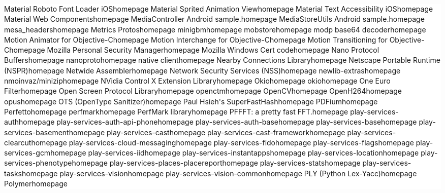 Material Roboto Font Loader iOShomepage
Material Sprited Animation Viewhomepage
Material Text Accessibility iOShomepage
Material Web Componentshomepage
MediaController Android sample.homepage
MediaStoreUtils Android sample.homepage
mesa_headershomepage
Metrics Protoshomepage
minigbmhomepage
mobstorehomepage
modp base64 decoderhomepage
Motion Animator for Objective-Chomepage
Motion Interchange for Objective-Chomepage
Motion Transitioning for Objective-Chomepage
Mozilla Personal Security Managerhomepage
Mozilla Windows Cert codehomepage
Nano Protocol Buffershomepage
nanoprotohomepage
native clienthomepage
Nearby Connections Libraryhomepage
Netscape Portable Runtime (NSPR)homepage
Netwide Assemblerhomepage
Network Security Services (NSS)homepage
newlib-extrashomepage
nmoinvaz/miniziphomepage
NVidia Control X Extension Libraryhomepage
Okiohomepage
okiohomepage
One Euro Filterhomepage
Open Screen Protocol Libraryhomepage
openctmhomepage
OpenCVhomepage
OpenH264homepage
opushomepage
OTS (OpenType Sanitizer)homepage
Paul Hsieh's SuperFastHashhomepage
PDFiumhomepage
Perfettohomepage
perfmarkhomepage
PerfMark libraryhomepage
PFFFT: a pretty fast FFT.homepage
play-services-authhomepage
play-services-auth-api-phonehomepage
play-services-auth-basehomepage
play-services-basehomepage
play-services-basementhomepage
play-services-casthomepage
play-services-cast-frameworkhomepage
play-services-clearcuthomepage
play-services-cloud-messaginghomepage
play-services-fidohomepage
play-services-flagshomepage
play-services-gcmhomepage
play-services-iidhomepage
play-services-instantappshomepage
play-services-locationhomepage
play-services-phenotypehomepage
play-services-places-placereporthomepage
play-services-statshomepage
play-services-taskshomepage
play-services-visionhomepage
play-services-vision-commonhomepage
PLY (Python Lex-Yacc)homepage
Polymerhomepage